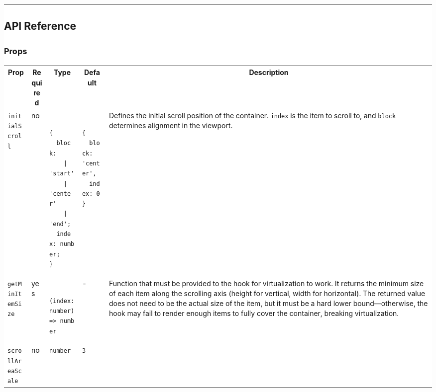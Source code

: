 
---

## API Reference

### Props

<table>
  <tr>
    <th>Prop</th>
    <th>Required</th>
    <th>Type</th>
    <th>Default</th>
    <th>Description</th>
  </tr>
  <tr>
    <td><code>initialScroll</code></td>
    <td>no</td>
    <td>
<pre><code class="language-typescript">
{ 
  block: 
    | 'start' 
    | 'center' 
    | 'end'; 
  index: number;
}
</code></pre>
    </td>
    <td>
<pre><code class="language-typescript">
{
  block: 'center',
  index: 0 
}
</code></pre>
    </td>
    <td>Defines the initial scroll position of the container. <code>index</code> is the item to scroll to, and <code>block</code> determines alignment in the viewport.</td>
  </tr>
  <tr>
    <td><code>getMinItemSize</code></td>
    <td>yes</td>
    <td>
<pre><code class="language-typescript">
(index: number) => number
</code></pre>
    </td>
    <td>-</td>
    <td>Function that must be provided to the hook for virtualization to work. It returns the minimum size of each item along the scrolling axis (height for vertical, width for horizontal). The returned value does not need to be the actual size of the item, but it must be a hard lower bound—otherwise, the hook may fail to render enough items to fully cover the container, breaking virtualization.</td>
  </tr>
  <tr>
    <td><code>scrollAreaScale</code></td>
    <td>no</td>
    <td><code>number</code></td>
    <td><code>3</code></td>